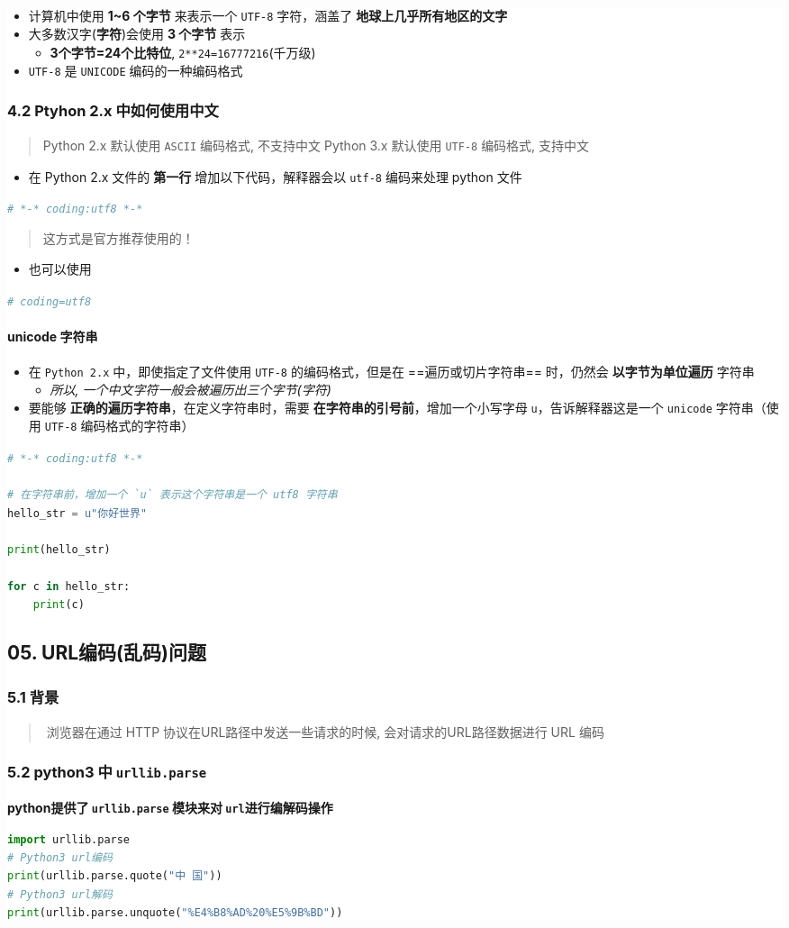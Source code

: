 - 计算机中使用 **1~6 个字节** 来表示一个 `UTF-8` 字符，涵盖了 **地球上几乎所有地区的文字**
- 大多数汉字(**字符**)会使用 **3 个字节** 表示
  - **3个字节=24个比特位**,  `2**24=16777216`(千万级)
- `UTF-8` 是 `UNICODE` 编码的一种编码格式

### 4.2 Ptyhon 2.x 中如何使用中文

> Python 2.x 默认使用 `ASCII` 编码格式, 不支持中文
> Python 3.x 默认使用 `UTF-8` 编码格式, 支持中文

- 在 Python 2.x 文件的 **第一行** 增加以下代码，解释器会以 `utf-8` 编码来处理 python 文件

```python
# *-* coding:utf8 *-*
```

> 这方式是官方推荐使用的！

- 也可以使用

```python
# coding=utf8
```

#### unicode 字符串

- 在 `Python 2.x` 中，即使指定了文件使用 `UTF-8` 的编码格式，但是在 ==遍历或切片字符串== 时，仍然会 **以字节为单位遍历** 字符串
  - *所以, 一个中文字符一般会被遍历出三个字节(字符)*
- 要能够 **正确的遍历字符串**，在定义字符串时，需要 **在字符串的引号前**，增加一个小写字母 `u`，告诉解释器这是一个 `unicode` 字符串（使用 `UTF-8` 编码格式的字符串）

```python
# *-* coding:utf8 *-*

# 在字符串前，增加一个 `u` 表示这个字符串是一个 utf8 字符串
hello_str = u"你好世界"

print(hello_str)

for c in hello_str:
    print(c)
```

## 05. URL编码(乱码)问题

### 5.1 背景

> ​	浏览器在通过 HTTP 协议在URL路径中发送一些请求的时候, 会对请求的URL路径数据进行 URL 编码

### 5.2 python3 中 `urllib.parse`

**python提供了 `urllib.parse` 模块来对 `url`进行编解码操作**

```python
import urllib.parse
# Python3 url编码
print(urllib.parse.quote("中 国"))
# Python3 url解码
print(urllib.parse.unquote("%E4%B8%AD%20%E5%9B%BD"))
```





